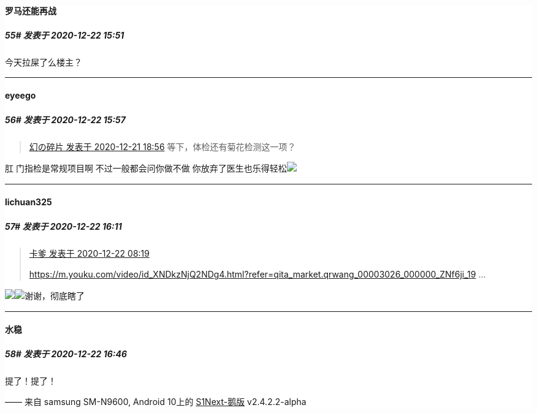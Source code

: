 ####  罗马还能再战  
##### 55#       发表于 2020-12-22 15:51




今天拉屎了么楼主？







*****

####  eyeego  
##### 56#       发表于 2020-12-22 15:57



<blockquote><a href="httphttps://bbs.saraba1st.com/2b/forum.php?mod=redirect&amp;goto=findpost&amp;pid=49799111&amp;ptid=1978597" target="_blank">幻の碎片 发表于 2020-12-21 18:56</a>
等下，体检还有菊花检测这一项？</blockquote>
肛 门指检是常规项目啊 不过一般都会问你做不做 你放弃了医生也乐得轻松<img src="https://static.saraba1st.com/image/smiley/face2017/048.png" referrerpolicy="no-referrer">







*****

####  lichuan325  
##### 57#       发表于 2020-12-22 16:11



<blockquote><a href="httphttps://bbs.saraba1st.com/2b/forum.php?mod=redirect&amp;goto=findpost&amp;pid=49803719&amp;ptid=1978597" target="_blank">卡爹 发表于 2020-12-22 08:19</a>

https://m.youku.com/video/id_XNDkzNjQ2NDg4.html?refer=qita_market.qrwang_00003026_000000_ZNf6ji_19 ...</blockquote>
<img src="https://static.saraba1st.com/image/smiley/face2017/210.gif" referrerpolicy="no-referrer"><img src="https://static.saraba1st.com/image/smiley/face2017/148.png" referrerpolicy="no-referrer">谢谢，彻底瞎了







*****

####  水稳  
##### 58#       发表于 2020-12-22 16:46




提了！提了！

—— 来自 samsung SM-N9600, Android 10上的 [S1Next-鹅版](https://github.com/ykrank/S1-Next/releases) v2.4.2.2-alpha
